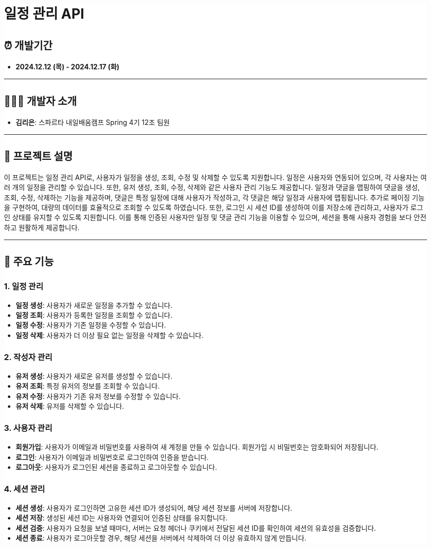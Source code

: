 # 일정 관리 API

## ⏰ 개발기간
- **2024.12.12 (목) - 2024.12.17 (화)**

---

## 🙍🏻‍♀️ 개발자 소개
- **김리은**: 스파르타 내일배움캠프 Spring 4기 12조 팀원

---

## 📖 프로젝트 설명

이 프로젝트는 일정 관리 API로, 사용자가 일정을 생성, 조회, 수정 및 삭제할 수 있도록 지원합니다. 일정은 사용자와 연동되어 있으며, 각 사용자는 여러 개의 일정을 관리할 수 있습니다. 또한, 유저 생성, 조회, 수정, 삭제와 같은 사용자 관리 기능도 제공합니다. 일정과 댓글을 맵핑하여 댓글을 생성, 조회, 수정, 삭제하는 기능을 제공하며, 댓글은 특정 일정에 대해 사용자가 작성하고, 각 댓글은 해당 일정과 사용자에 맵핑됩니다. 추가로 페이징 기능을 구현하여, 대량의 데이터를 효율적으로 조회할 수 있도록 하였습니다.
또한, 로그인 시 세션 ID를 생성하여 이를 저장소에 관리하고, 사용자가 로그인 상태를 유지할 수 있도록 지원합니다. 이를 통해 인증된 사용자만 일정 및 댓글 관리 기능을 이용할 수 있으며, 세션을 통해 사용자 경험을 보다 안전하고 원활하게 제공합니다.



---

## 🌟 주요 기능

### 1. 일정 관리
- **일정 생성**: 사용자가 새로운 일정을 추가할 수 있습니다.
- **일정 조회**: 사용자가 등록한 일정을 조회할 수 있습니다.
- **일정 수정**: 사용자가 기존 일정을 수정할 수 있습니다.
- **일정 삭제**: 사용자가 더 이상 필요 없는 일정을 삭제할 수 있습니다.

### 2. 작성자 관리
- **유저 생성**: 사용자가 새로운 유저를 생성할 수 있습니다.
- **유저 조회**: 특정 유저의 정보를 조회할 수 있습니다.
- **유저 수정**: 사용자가 기존 유저 정보를 수정할 수 있습니다.
- **유저 삭제**: 유저를 삭제할 수 있습니다.

### 3. 사용자 관리
- **회원가입**: 사용자가 이메일과 비밀번호를 사용하여 새 계정을 만들 수 있습니다. 회원가입 시 비밀번호는 암호화되어 저장됩니다.
- **로그인**: 사용자가 이메일과 비밀번호로 로그인하여 인증을 받습니다.
- **로그아웃**: 사용자가 로그인된 세션을 종료하고 로그아웃할 수 있습니다.

### 4. 세션 관리
- **세션 생성**: 사용자가 로그인하면 고유한 세션 ID가 생성되어, 해당 세션 정보를 서버에 저장합니다.
- **세션 저장**: 생성된 세션 ID는 사용자와 연결되어 인증된 상태를 유지합니다.
- **세션 검증**: 사용자가 요청을 보낼 때마다, 서버는 요청 헤더나 쿠키에서 전달된 세션 ID를 확인하여 세션의 유효성을 검증합니다.
- **세션 종료**: 사용자가 로그아웃할 경우, 해당 세션을 서버에서 삭제하여 더 이상 유효하지 않게 만듭니다.
